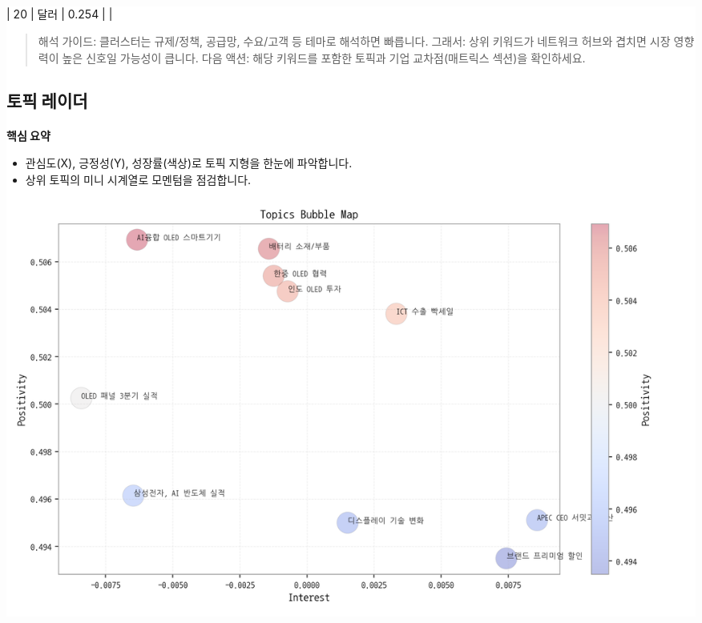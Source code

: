 |   20 | 달러    | 0.254 |          |

> 해석 가이드: 클러스터는 규제/정책, 공급망, 수요/고객 등 테마로 해석하면 빠릅니다.
> 그래서: 상위 키워드가 네트워크 허브와 겹치면 시장 영향력이 높은 신호일 가능성이 큽니다.
> 다음 액션: 해당 키워드를 포함한 토픽과 기업 교차점(매트릭스 섹션)을 확인하세요.


## 토픽 레이더

**핵심 요약**
- 관심도(X), 긍정성(Y), 성장률(색상)로 토픽 지형을 한눈에 파악합니다.
- 상위 토픽의 미니 시계열로 모멘텀을 점검합니다.

![토픽 버블 지도](fig/topics_bubble.png)